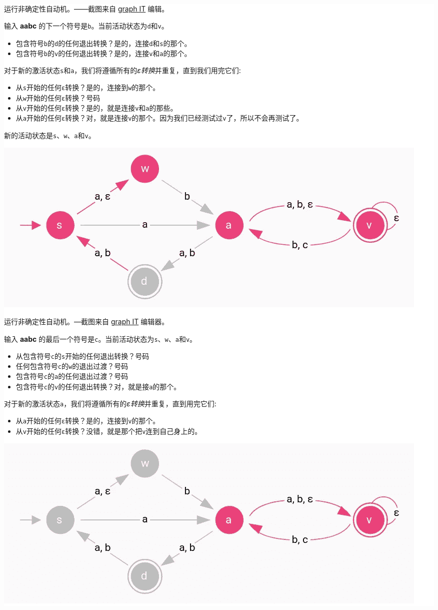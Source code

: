 运行非确定性自动机。——截图来自 [graph IT](https://graphit.web.app/) 编辑。

输入 **aabc** 的下一个符号是`b`。当前活动状态为`d`和`v`。

*   包含符号`b`的`d`的任何退出转换？是的，连接`d`和`s`的那个。
*   包含符号`b`的`v`的任何退出转换？是的，连接`v`和`a`的那个。

对于新的激活状态`s`和`a`，我们将遵循所有的*ε转换*并重复，直到我们用完它们:

*   从`s`开始的任何`ε`转换？是的，连接到`w`的那个。
*   从`w`开始的任何`ε`转换？号码
*   从`v`开始的任何`ε`转换？是的，就是连接`v`和`a`的那些。
*   从`a`开始的任何`ε`转换？对，就是连接`v`的那个。因为我们已经测试过`v`了，所以不会再测试了。

新的活动状态是`s`、`w`、`a`和`v`。

![](img/e18ddd4f4a0747cd3e23e9e912845173.png)

运行非确定性自动机。—截图来自 [graph IT](https://graphit.web.app/) 编辑器。

输入 **aabc** 的最后一个符号是`c`。当前活动状态为`s`、`w`、`a`和`v`。

*   从包含符号`c`的`s`开始的任何退出转换？号码
*   任何包含符号`c`的`w`的退出过渡？号码
*   包含符号`c`的`a`的任何退出过渡？号码
*   包含符号`c`的`v`的任何退出转换？对，就是接`a`的那个。

对于新的激活状态`a`，我们将遵循所有的*ε转换*并重复，直到用完它们:

*   从`a`开始的任何`ε`转换？是的，连接到`v`的那个。
*   从`v`开始的任何`ε`转换？没错，就是那个把`v`连到自己身上的。

![](img/ecf4d6cfeead2a5c353b8e7dc426ebbc.png)
